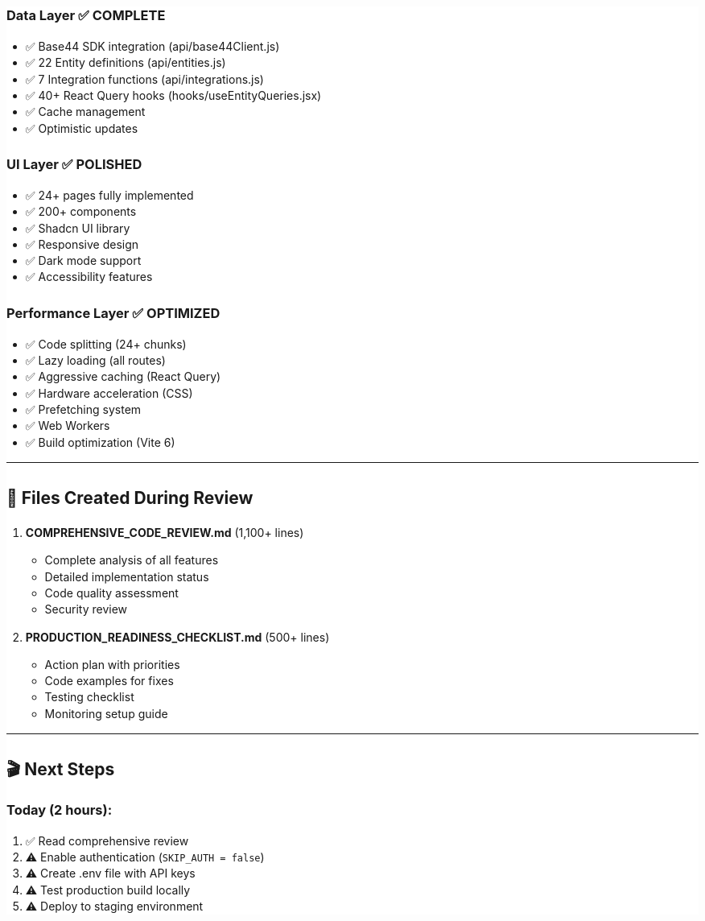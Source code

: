 ### Data Layer ✅ COMPLETE
- ✅ Base44 SDK integration (api/base44Client.js)
- ✅ 22 Entity definitions (api/entities.js)
- ✅ 7 Integration functions (api/integrations.js)
- ✅ 40+ React Query hooks (hooks/useEntityQueries.jsx)
- ✅ Cache management
- ✅ Optimistic updates

### UI Layer ✅ POLISHED
- ✅ 24+ pages fully implemented
- ✅ 200+ components
- ✅ Shadcn UI library
- ✅ Responsive design
- ✅ Dark mode support
- ✅ Accessibility features

### Performance Layer ✅ OPTIMIZED
- ✅ Code splitting (24+ chunks)
- ✅ Lazy loading (all routes)
- ✅ Aggressive caching (React Query)
- ✅ Hardware acceleration (CSS)
- ✅ Prefetching system
- ✅ Web Workers
- ✅ Build optimization (Vite 6)

---

## 📂 Files Created During Review

1. **COMPREHENSIVE_CODE_REVIEW.md** (1,100+ lines)
   - Complete analysis of all features
   - Detailed implementation status
   - Code quality assessment
   - Security review

2. **PRODUCTION_READINESS_CHECKLIST.md** (500+ lines)
   - Action plan with priorities
   - Code examples for fixes
   - Testing checklist
   - Monitoring setup guide

---

## 🎬 Next Steps

### Today (2 hours):
1. ✅ Read comprehensive review
2. ⚠️ Enable authentication (`SKIP_AUTH = false`)
3. ⚠️ Create .env file with API keys
4. ⚠️ Test production build locally
5. ⚠️ Deploy to staging environment
